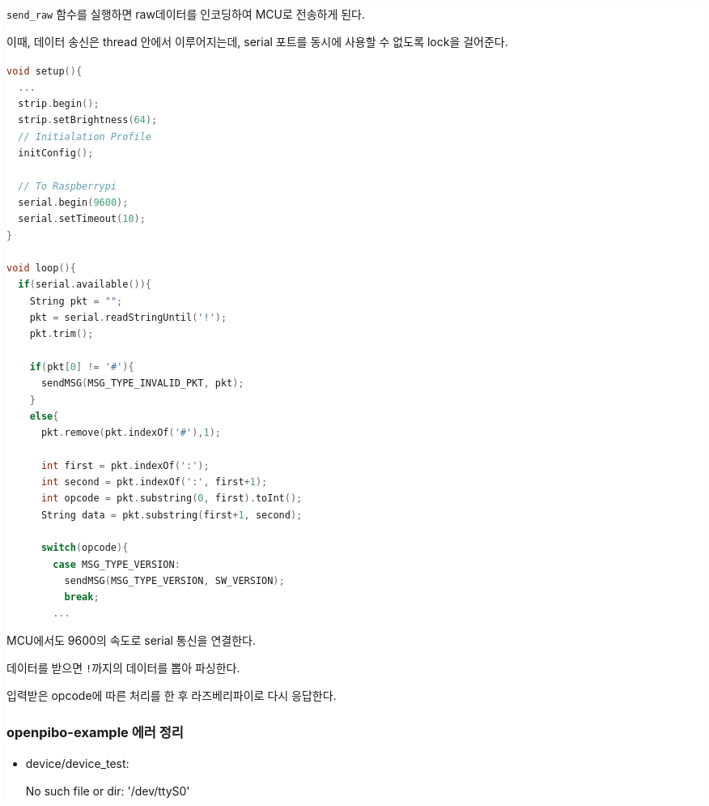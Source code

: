 `send_raw` 함수를 실행하면 raw데이터를 인코딩하여 MCU로 전송하게 된다.

이때, 데이터 송신은 thread 안에서 이루어지는데, serial 포트를 동시에 사용할 수 없도록 lock을 걸어준다.



```c++
void setup(){
  ...
  strip.begin();
  strip.setBrightness(64);
  // Initialation Profile
  initConfig();

  // To Raspberrypi 
  serial.begin(9600);
  serial.setTimeout(10);
}

void loop(){
  if(serial.available()){
    String pkt = "";
    pkt = serial.readStringUntil('!');
    pkt.trim();

    if(pkt[0] != '#'){
      sendMSG(MSG_TYPE_INVALID_PKT, pkt);
    }
    else{
      pkt.remove(pkt.indexOf('#'),1);
  
      int first = pkt.indexOf(':');
      int second = pkt.indexOf(':', first+1);
      int opcode = pkt.substring(0, first).toInt();
      String data = pkt.substring(first+1, second);

      switch(opcode){
        case MSG_TYPE_VERSION:
          sendMSG(MSG_TYPE_VERSION, SW_VERSION);
          break;
        ...
```

MCU에서도 9600의 속도로 serial 통신을 연결한다.

데이터를 받으면 `!`까지의 데이터를 뽑아 파싱한다.

입력받은 opcode에 따른 처리를 한 후 라즈베리파이로 다시 응답한다.



### openpibo-example 에러 정리

- device/device_test:

  No such file or dir: '/dev/ttyS0'
